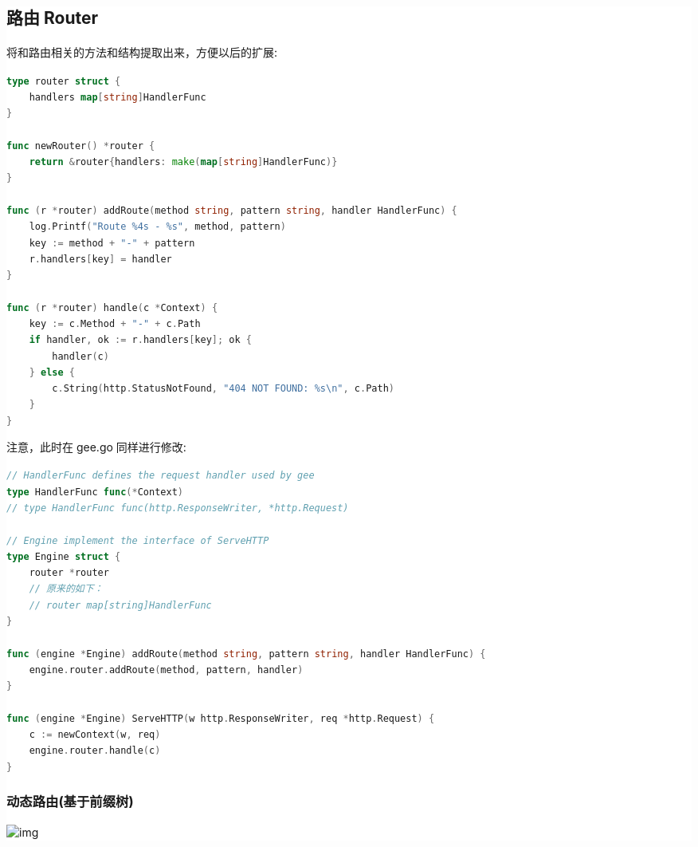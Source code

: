 


## 路由 Router
将和路由相关的方法和结构提取出来，方便以后的扩展:  
```go
type router struct {
    handlers map[string]HandlerFunc
}

func newRouter() *router {
    return &router{handlers: make(map[string]HandlerFunc)}
}

func (r *router) addRoute(method string, pattern string, handler HandlerFunc) {
    log.Printf("Route %4s - %s", method, pattern)
    key := method + "-" + pattern
    r.handlers[key] = handler
}

func (r *router) handle(c *Context) {
    key := c.Method + "-" + c.Path
    if handler, ok := r.handlers[key]; ok {
        handler(c)
    } else {
        c.String(http.StatusNotFound, "404 NOT FOUND: %s\n", c.Path)
    }
}
```
注意，此时在 gee.go 同样进行修改:  
```go
// HandlerFunc defines the request handler used by gee
type HandlerFunc func(*Context)
// type HandlerFunc func(http.ResponseWriter, *http.Request)

// Engine implement the interface of ServeHTTP
type Engine struct {
    router *router
    // 原来的如下：
    // router map[string]HandlerFunc
}

func (engine *Engine) addRoute(method string, pattern string, handler HandlerFunc) {
    engine.router.addRoute(method, pattern, handler)
}

func (engine *Engine) ServeHTTP(w http.ResponseWriter, req *http.Request) {
    c := newContext(w, req)
    engine.router.handle(c)
}
```

### 动态路由(基于前缀树)
![img](https://geektutu.com/post/gee-day3/trie_router.jpg)  
